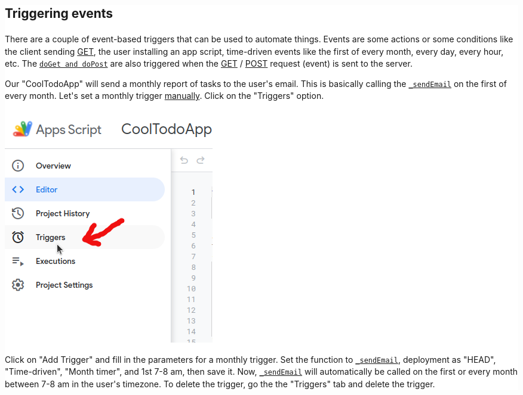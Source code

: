 ## Triggering events
There are a couple of event-based triggers that can be used to automate things. Events are some actions or some conditions like the client sending [GET](https://developer.mozilla.org/en-US/docs/Web/HTTP/Methods/GET), the user installing an app script, time-driven events like the first of every month, every day, every hour, etc. The [`doGet and doPost`](https://developers.google.com/apps-script/guides/triggers#dogete_and_doposte) are also triggered when the [GET](https://developer.mozilla.org/en-US/docs/Web/HTTP/Methods/GET) / [POST](https://developer.mozilla.org/en-US/docs/Web/HTTP/Methods/POST) request (event) is sent to the server. 

Our "CoolTodoApp" will send a monthly report of tasks to the user's email. This is basically calling the [`_sendEmail`](#sending-email) on the first of every month.  Let's set a monthly trigger [manually](https://developers.google.com/apps-script/guides/triggers/installable#manage_triggers_manually). Click on the "Triggers" option.

![Trigger Option](./.notes/manual-trigger-option.png)

Click on "Add Trigger" and fill in the parameters for a monthly trigger. Set the function to [`_sendEmail`](#sending-email), deployment as "HEAD", "Time-driven", "Month timer", and 1st 7-8 am, then save it. Now, [`_sendEmail`](#sending-email) will automatically be called on the first or every month between 7-8 am in the user's timezone. To delete the trigger, go the the "Triggers" tab and delete the trigger.
